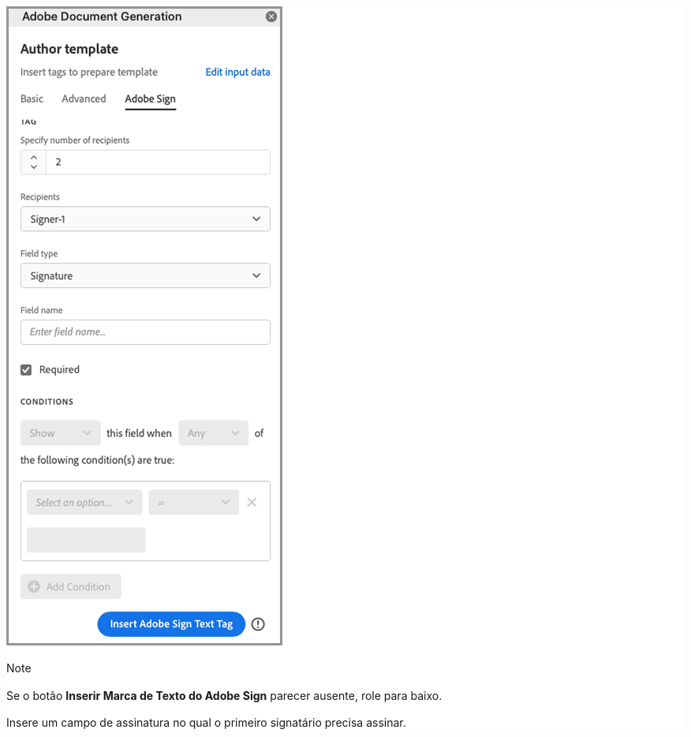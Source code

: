    ![Captura de tela de Inserir marca de texto do Adobe Sign no marcador de geração de documento](assets/automatelegal_25.png)

>[!NOTE]
>
>Se o botão **Inserir Marca de Texto do Adobe Sign** parecer ausente, role para baixo.

Insere um campo de assinatura no qual o primeiro signatário precisa assinar.
